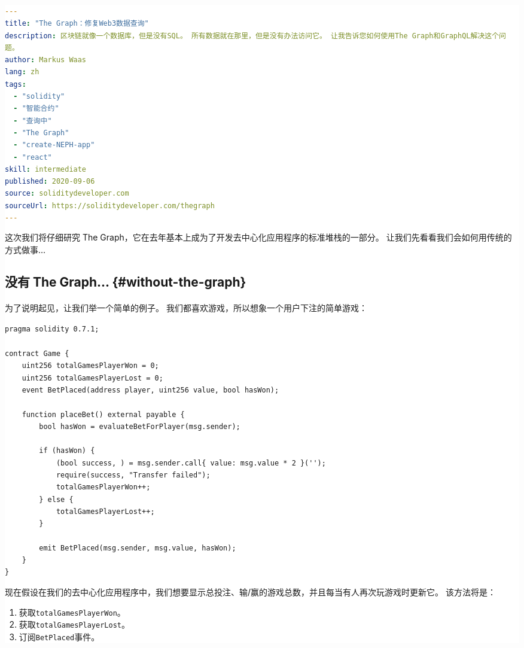```yaml
---
title: "The Graph：修复Web3数据查询"
description: 区块链就像一个数据库，但是没有SQL。 所有数据就在那里，但是没有办法访问它。 让我告诉您如何使用The Graph和GraphQL解决这个问题。
author: Markus Waas
lang: zh
tags:
  - "solidity"
  - "智能合约"
  - "查询中"
  - "The Graph"
  - "create-NEPH-app"
  - "react"
skill: intermediate
published: 2020-09-06
source: soliditydeveloper.com
sourceUrl: https://soliditydeveloper.com/thegraph
---
```


这次我们将仔细研究 The Graph，它在去年基本上成为了开发去中心化应用程序的标准堆栈的一部分。 让我们先看看我们会如何用传统的方式做事…

## 没有 The Graph... {#without-the-graph}

为了说明起见，让我们举一个简单的例子。 我们都喜欢游戏，所以想象一个用户下注的简单游戏：

```solidity
pragma solidity 0.7.1;

contract Game {
    uint256 totalGamesPlayerWon = 0;
    uint256 totalGamesPlayerLost = 0;
    event BetPlaced(address player, uint256 value, bool hasWon);

    function placeBet() external payable {
        bool hasWon = evaluateBetForPlayer(msg.sender);

        if (hasWon) {
            (bool success, ) = msg.sender.call{ value: msg.value * 2 }('');
            require(success, "Transfer failed");
            totalGamesPlayerWon++;
        } else {
            totalGamesPlayerLost++;
        }

        emit BetPlaced(msg.sender, msg.value, hasWon);
    }
}
```

现在假设在我们的去中心化应用程序中，我们想要显示总投注、输/赢的游戏总数，并且每当有人再次玩游戏时更新它。 该方法将是：

1. 获取`totalGamesPlayerWon`。
2. 获取`totalGamesPlayerLost`。
3. 订阅`BetPlaced`事件。
